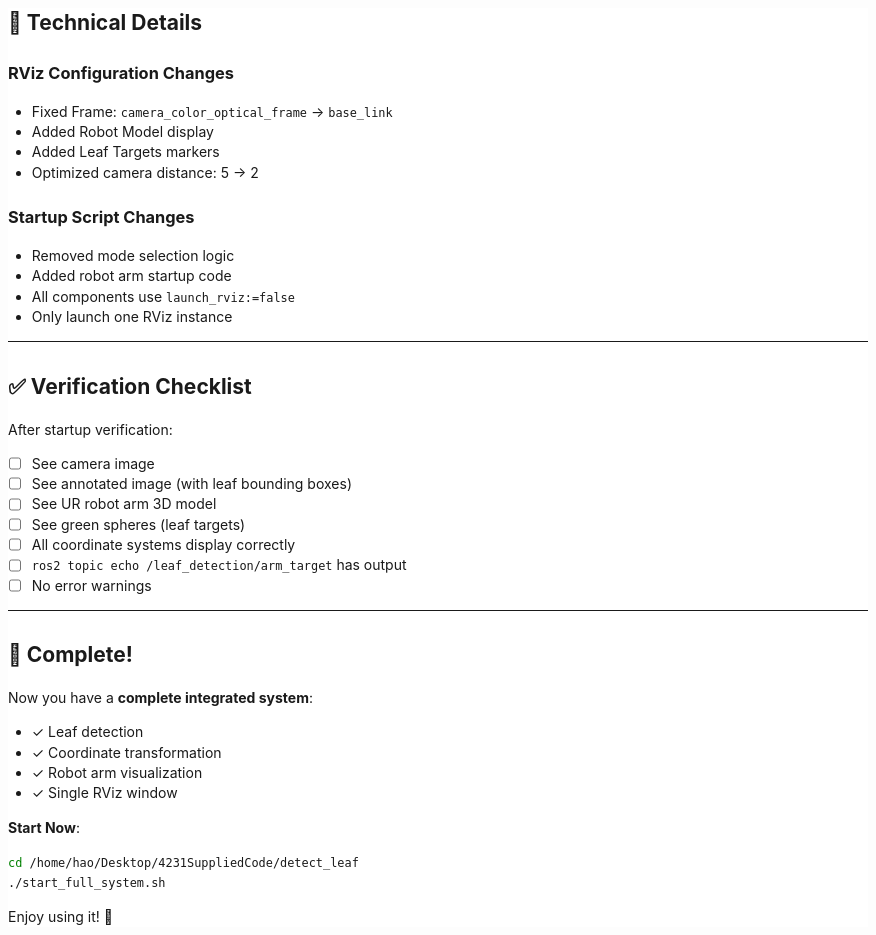 
## 📝 Technical Details

### RViz Configuration Changes
- Fixed Frame: `camera_color_optical_frame` → `base_link`
- Added Robot Model display
- Added Leaf Targets markers
- Optimized camera distance: 5 → 2

### Startup Script Changes
- Removed mode selection logic
- Added robot arm startup code
- All components use `launch_rviz:=false`
- Only launch one RViz instance

---

## ✅ Verification Checklist

After startup verification:

- [ ] See camera image
- [ ] See annotated image (with leaf bounding boxes)
- [ ] See UR robot arm 3D model
- [ ] See green spheres (leaf targets)
- [ ] All coordinate systems display correctly
- [ ] `ros2 topic echo /leaf_detection/arm_target` has output
- [ ] No error warnings

---

## 🎉 Complete!

Now you have a **complete integrated system**:
- ✓ Leaf detection
- ✓ Coordinate transformation
- ✓ Robot arm visualization
- ✓ Single RViz window

**Start Now**:
```bash
cd /home/hao/Desktop/4231SuppliedCode/detect_leaf
./start_full_system.sh
```

Enjoy using it! 🚀
